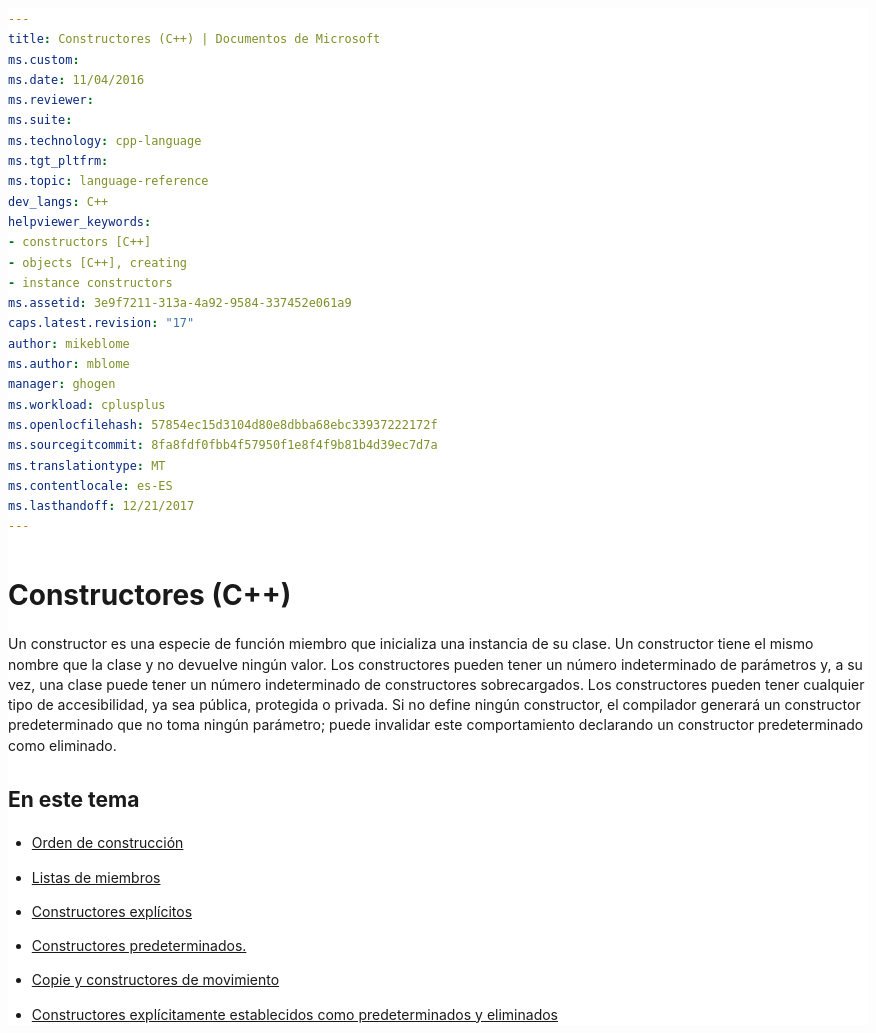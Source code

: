 ```yaml
---
title: Constructores (C++) | Documentos de Microsoft
ms.custom: 
ms.date: 11/04/2016
ms.reviewer: 
ms.suite: 
ms.technology: cpp-language
ms.tgt_pltfrm: 
ms.topic: language-reference
dev_langs: C++
helpviewer_keywords:
- constructors [C++]
- objects [C++], creating
- instance constructors
ms.assetid: 3e9f7211-313a-4a92-9584-337452e061a9
caps.latest.revision: "17"
author: mikeblome
ms.author: mblome
manager: ghogen
ms.workload: cplusplus
ms.openlocfilehash: 57854ec15d3104d80e8dbba68ebc33937222172f
ms.sourcegitcommit: 8fa8fdf0fbb4f57950f1e8f4f9b81b4d39ec7d7a
ms.translationtype: MT
ms.contentlocale: es-ES
ms.lasthandoff: 12/21/2017
---
```

# <a name="constructors-c"></a>Constructores (C++)
Un constructor es una especie de función miembro que inicializa una instancia de su clase. Un constructor tiene el mismo nombre que la clase y no devuelve ningún valor. Los constructores pueden tener un número indeterminado de parámetros y, a su vez, una clase puede tener un número indeterminado de constructores sobrecargados. Los constructores pueden tener cualquier tipo de accesibilidad, ya sea pública, protegida o privada. Si no define ningún constructor, el compilador generará un constructor predeterminado que no toma ningún parámetro; puede invalidar este comportamiento declarando un constructor predeterminado como eliminado.  
  
## <a name="in-this-topic"></a>En este tema  
  
-   [Orden de construcción](#order_of_construction)  
  
-   [Listas de miembros](#member_lists)  
  
-   [Constructores explícitos](#explicit_constructors)  
  
-   [Constructores predeterminados.](#default_constructors)  
  
-   [Copie y constructores de movimiento](#copy_and_move_constructors)  
  
-   [Constructores explícitamente establecidos como predeterminados y eliminados](#explicitly_defaulted_and_deleted_constructors)  
  